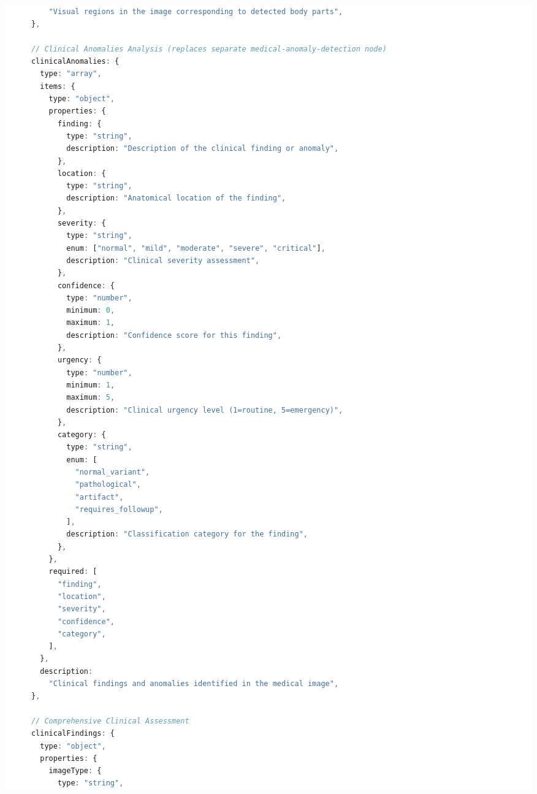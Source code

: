 ```typescript
          "Visual regions in the image corresponding to detected body parts",
      },

      // Clinical Anomalies Analysis (replaces separate medical-anomaly-detection node)
      clinicalAnomalies: {
        type: "array",
        items: {
          type: "object",
          properties: {
            finding: {
              type: "string",
              description: "Description of the clinical finding or anomaly",
            },
            location: {
              type: "string",
              description: "Anatomical location of the finding",
            },
            severity: {
              type: "string",
              enum: ["normal", "mild", "moderate", "severe", "critical"],
              description: "Clinical severity assessment",
            },
            confidence: {
              type: "number",
              minimum: 0,
              maximum: 1,
              description: "Confidence score for this finding",
            },
            urgency: {
              type: "number",
              minimum: 1,
              maximum: 5,
              description: "Clinical urgency level (1=routine, 5=emergency)",
            },
            category: {
              type: "string",
              enum: [
                "normal_variant",
                "pathological",
                "artifact",
                "requires_followup",
              ],
              description: "Classification category for the finding",
            },
          },
          required: [
            "finding",
            "location",
            "severity",
            "confidence",
            "category",
          ],
        },
        description:
          "Clinical findings and anomalies identified in the medical image",
      },

      // Comprehensive Clinical Assessment
      clinicalFindings: {
        type: "object",
        properties: {
          imageType: {
            type: "string",
```